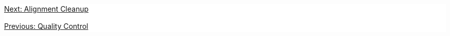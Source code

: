 [Next: Alignment Cleanup](04_Alignment_Cleanup.md) 

[Previous: Quality Control](02_Quality_Control.md)
